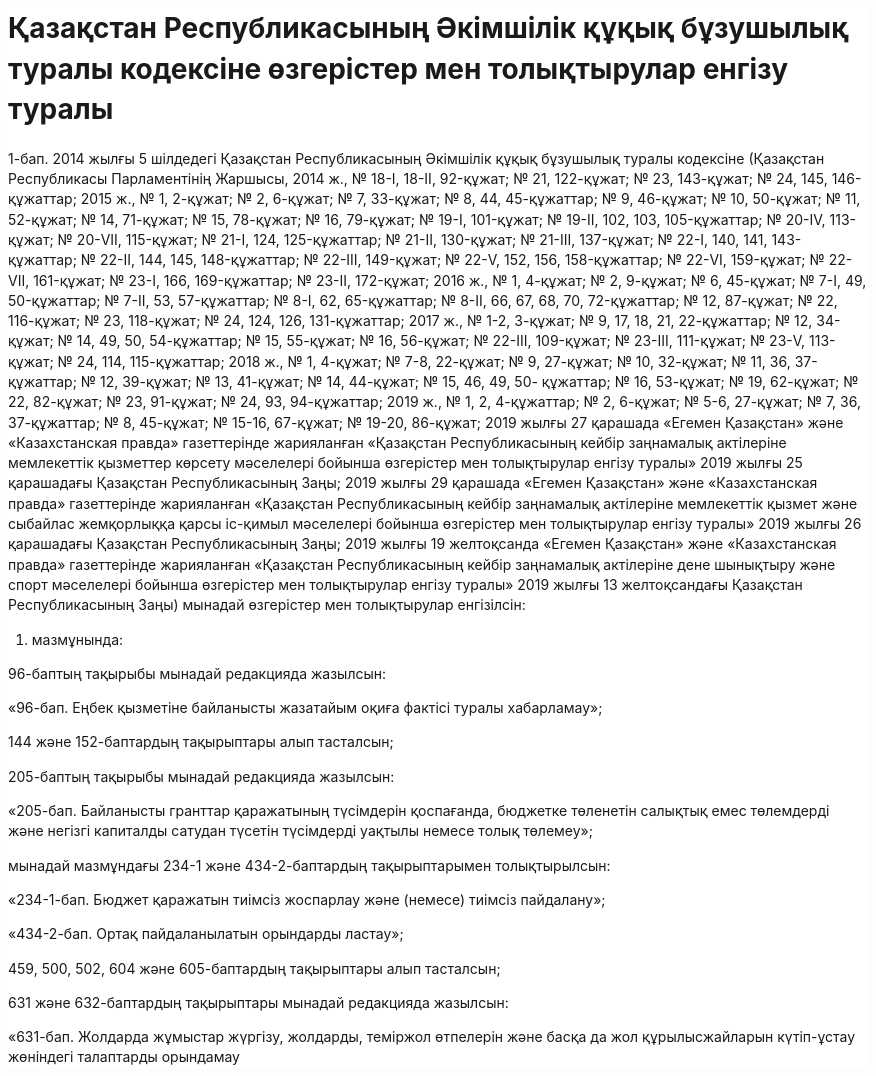 # Қазақстан Республикасының Әкімшілік құқық бұзушылық туралы кодексіне өзгерістер мен толықтырулар енгізу туралы

1-бап. 2014 жылғы 5 шілдедегі Қазақстан Республикасының Әкімшілік құқық бұзушылық туралы кодексіне (Қазақстан Республикасы Парламентінің Жаршысы, 2014 ж., № 18-I, 18-II, 92-құжат; № 21, 122-құжат; № 23, 143-құжат; № 24, 145, 146-құжаттар; 2015 ж., № 1, 2-құжат; № 2, 6-құжат; № 7, 33-құжат; № 8, 44, 45-құжаттар; № 9, 46-құжат; № 10, 50-құжат; № 11, 52-құжат; № 14, 71-құжат; № 15, 78-құжат; № 16, 79-құжат; № 19-I, 101-құжат; № 19-II, 102, 103, 105-құжаттар; № 20-IV, 113-құжат; № 20-VII, 115-құжат; № 21-I, 124, 125-құжаттар; № 21-II, 130-құжат; № 21-III, 137-құжат; № 22-I, 140, 141, 143-құжаттар; № 22-II, 144, 145, 148-құжаттар; № 22-III, 149-құжат; № 22-V, 152, 156, 158-құжаттар; № 22-VI, 159-құжат; № 22-VII, 161-құжат; № 23-I, 166, 169-құжаттар; № 23-II, 172-құжат; 2016 ж., № 1, 4-құжат; № 2, 9-құжат; № 6, 45-құжат; № 7-I, 49, 50-құжаттар; № 7-II, 53, 57-құжаттар; № 8-I, 62, 65-құжаттар; № 8-II, 66, 67, 68, 70, 72-құжаттар; № 12, 87-құжат; № 22, 116-құжат; № 23, 118-құжат; № 24, 124, 126, 131-құжаттар; 2017 ж., № 1-2, 3-құжат; № 9, 17, 18, 21, 22-құжаттар; № 12, 34-құжат; № 14, 49, 50, 54-құжаттар; № 15, 55-құжат; № 16, 56-құжат; № 22-III, 109-құжат; № 23-III, 111-құжат; № 23-V, 113-құжат; № 24, 114, 115-құжаттар; 2018 ж., № 1, 4-құжат; № 7-8, 22-құжат; № 9, 27-құжат; № 10, 32-құжат; № 11, 36, 37-құжаттар; № 12, 39-құжат; № 13, 41-құжат; № 14, 44-құжат; № 15, 46, 49, 50- құжаттар; № 16, 53-құжат; № 19, 62-құжат; № 22, 82-құжат; № 23, 91-құжат; № 24, 93, 94-құжаттар; 2019 ж., № 1, 2, 4-құжаттар; № 2, 6-құжат; № 5-6, 27-құжат; № 7, 36, 37-құжаттар; № 8, 45-құжат; № 15-16, 67-құжат; № 19-20, 86-құжат; 2019 жылғы 27 қарашада «Егемен Қазақстан» және «Казахстанская правда» газеттерінде жарияланған «Қазақстан Республикасының кейбір заңнамалық актілеріне мемлекеттік қызметтер көрсету мәселелері бойынша өзгерістер мен толықтырулар енгізу туралы» 2019 жылғы 25 қарашадағы Қазақстан Республикасының Заңы; 2019 жылғы 29 қарашада «Егемен Қазақстан» және «Казахстанская правда» газеттерінде жарияланған «Қазақстан Республикасының кейбір заңнамалық актілеріне мемлекеттік қызмет және сыбайлас жемқорлыққа қарсы іс-қимыл мәселелері бойынша өзгерістер мен толықтырулар енгізу туралы» 2019 жылғы 26 қарашадағы Қазақстан Республикасының Заңы; 2019 жылғы 19 желтоқсанда «Егемен Қазақстан» және «Казахстанская правда» газеттерінде жарияланған «Қазақстан Республикасының кейбір заңнамалық актілеріне дене шынықтыру және спорт мәселелері бойынша өзгерістер мен толықтырулар енгізу туралы» 2019 жылғы 13 желтоқсандағы Қазақстан Республикасының Заңы) мынадай өзгерістер мен толықтырулар енгізілсін:

1) мазмұнында:

96-баптың тақырыбы мынадай редакцияда жазылсын:

«96-бап. Еңбек қызметіне байланысты жазатайым оқиға фактісі туралы хабарламау»; 

144 және 152-баптардың тақырыптары алып тасталсын;

205-баптың тақырыбы мынадай редакцияда жазылсын:

«205-бап. Байланысты гранттар қаражатының түсiмдерiн қоспағанда, бюджетке төленетiн салықтық емес төлемдердi және негізгі капиталды сатудан түсетін түсімдерді уақтылы немесе толық төлемеу»; 

мынадай мазмұндағы 234-1 және 434-2-баптардың тақырыптарымен толықтырылсын:

«234-1-бап. Бюджет қаражатын тиімсіз жоспарлау және (немесе) тиімсіз пайдалану»;

«434-2-бап. Ортақ пайдаланылатын орындарды ластау»;

459, 500, 502, 604 және 605-баптардың тақырыптары алып тасталсын;

631 және 632-баптардың тақырыптары мынадай редакцияда   жазылсын:

«631-бап. Жолдарда жұмыстар жүргізу, жолдарды, темiржол өтпелерiн және басқа да жол құрылысжайларын күтiп-ұстау жөніндегі талаптарды орындамау
